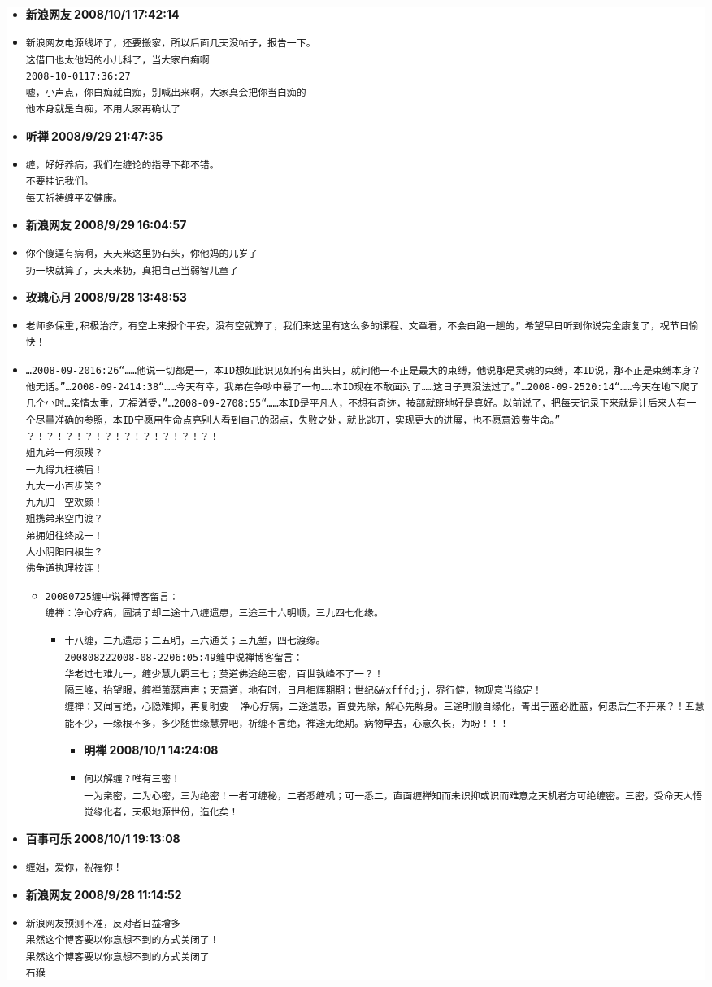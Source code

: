 - **新浪网友 2008/10/1 17:42:14**
- ```
  新浪网友电源线坏了，还要搬家，所以后面几天没帖子，报告一下。
  这借口也太他妈的小儿科了，当大家白痴啊
  2008-10-0117:36:27
  嘘，小声点，你白痴就白痴，别喊出来啊，大家真会把你当白痴的
  他本身就是白痴，不用大家再确认了
  ```
- **听禅 2008/9/29 21:47:35**
- ```
  缠，好好养病，我们在缠论的指导下都不错。
  不要挂记我们。
  每天祈祷缠平安健康。
  ```
- **新浪网友 2008/9/29 16:04:57**
- ```
  你个傻逼有病啊，天天来这里扔石头，你他妈的几岁了
  扔一块就算了，天天来扔，真把自己当弱智儿童了
  ```
- **玫瑰心月 2008/9/28 13:48:53**
- ```
  老师多保重,积极治疗，有空上来报个平安，没有空就算了，我们来这里有这么多的课程、文章看，不会白跑一趟的，希望早日听到你说完全康复了，祝节日愉快！
  ```
- ```
  …2008-09-2016:26“……他说一切都是一，本ID想如此识见如何有出头日，就问他一不正是最大的束缚，他说那是灵魂的束缚，本ID说，那不正是束缚本身？他无话。”…2008-09-2414:38“……今天有幸，我弟在争吵中暴了一句……本ID现在不敢面对了……这日子真没法过了。”…2008-09-2520:14“……今天在地下爬了几个小时…亲情太重，无福消受，”…2008-09-2708:55“……本ID是平凡人，不想有奇迹，按部就班地好是真好。以前说了，把每天记录下来就是让后来人有一个尽量准确的参照，本ID宁愿用生命点亮别人看到自己的弱点，失败之处，就此逃开，实现更大的进展，也不愿意浪费生命。”
  ？！？！？！？！？！？！？！？！？！？！
  姐九弟一何须残？
  一九得九枉横眉！
  九大一小百步笑？
  九九归一空欢颜！
  姐携弟来空门渡？
  弟拥姐往终成一！
  大小阴阳同根生？
  佛争道执理枝连！
  ```
   - ```
     20080725缠中说禅博客留言：
     缠禅：净心疗病，圆满了却二途十八缠遗患，三途三十六明顺，三九四七化缘。
     ```
      - ```
        十八缠，二九遗患；二五明，三六通关；三九堑，四七渡缘。
        200808222008-08-2206:05:49缠中说禅博客留言：
        华老过七难九一，缠少慧九羁三七；莫道佛途绝三密，百世孰峰不了一？！
        隔三峰，抬望眼，缠禅萧瑟声声；天意道，地有时，日月相辉期期；世纪&#xfffd;j，界行健，物现意当缘定！
        缠禅：又闻言绝，心隐难抑，再复明要――净心疗病，二途遗患，首要先除，解心先解身。三途明顺自缘化，青出于蓝必胜蓝，何患后生不开来？！五慧能不少，一缘根不多，多少随世缘慧界吧，祈缠不言绝，禅途无绝期。病物早去，心意久长，为盼！！！
        ```
         - **明禅 2008/10/1 14:24:08**
         - ```
           何以解缠？唯有三密！
           一为亲密，二为心密，三为绝密！一者可缠秘，二者悉缠机；可一悉二，直面缠禅知而未识抑或识而难意之天机者方可绝缠密。三密，受命天人悟觉缘化者，天极地源世份，造化矣！
           ```
- **百事可乐 2008/10/1 19:13:08**
- ```
  缠姐，爱你，祝福你！
  ```
- **新浪网友 2008/9/28 11:14:52**
- ```
  新浪网友预测不准，反对者日益增多
  果然这个博客要以你意想不到的方式关闭了！
  果然这个博客要以你意想不到的方式关闭了
  石猴